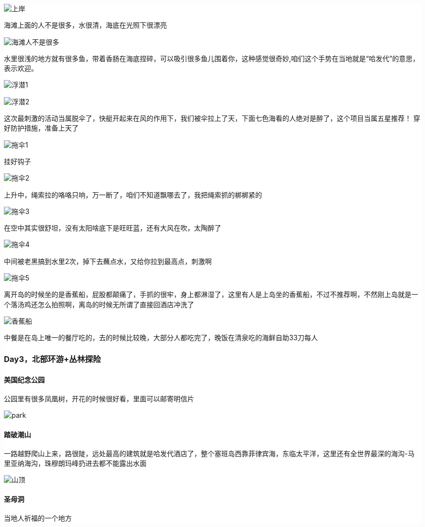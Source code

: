 ![上岸](https://raw.githubusercontent.com/qcliwei/picbed/master/saiban/junjiandao1.jpg)

海滩上面的人不是很多，水很清，海底在光照下很漂亮

![海滩人不是很多](https://raw.githubusercontent.com/qcliwei/picbed/master/saiban/junjiandao2.jpg)

水里很浅的地方就有很多鱼，带着香肠在海底捏碎，可以吸引很多鱼儿围着你，这种感觉很奇妙,咱们这个手势在当地就是“哈发代”的意思，表示欢迎。

![浮潜1](https://raw.githubusercontent.com/qcliwei/picbed/master/saiban/haidi1.jpg)

![浮潜2](https://raw.githubusercontent.com/qcliwei/picbed/master/saiban/haidi2.jpg)

这次最刺激的活动当属脱伞了，快艇开起来在风的作用下，我们被伞拉上了天，下面七色海看的人绝对是醉了，这个项目当属五星推荐！
穿好防护措施，准备上天了

![拖伞1](https://raw.githubusercontent.com/qcliwei/picbed/master/saiban/tuosan1.jpg)

挂好钩子

![拖伞2](https://raw.githubusercontent.com/qcliwei/picbed/master/saiban/tuosan2.jpg)

上升中，绳索拉的咯咯只响，万一断了，咱们不知道飘哪去了，我把绳索抓的梆梆紧的

![拖伞3](https://raw.githubusercontent.com/qcliwei/picbed/master/saiban/tuosan3.jpg)

在空中其实很舒坦，没有太阳啥底下是旺旺蓝，还有大风在吹，太陶醉了

![拖伞4](https://raw.githubusercontent.com/qcliwei/picbed/master/saiban/tuosan4.jpg)

中间被老黑搞到水里2次，掉下去蘸点水，又给你拉到最高点，刺激啊

![拖伞5](https://raw.githubusercontent.com/qcliwei/picbed/master/saiban/tuosan5.jpg)

离开岛的时候坐的是香蕉船，屁股都颠痛了，手抓的很牢，身上都淋湿了，这里有人是上岛坐的香蕉船，不过不推荐啊，不然刚上岛就是一个落汤鸡还怎么拍照啊，离岛的时候无所谓了直接回酒店冲洗了

![香蕉船](https://raw.githubusercontent.com/qcliwei/picbed/master/saiban/IMG_0768.JPG)

中餐是在岛上唯一的餐厅吃的，去的时候比较晚，大部分人都吃完了，晚饭在清泉吃的海鲜自助33刀每人

### Day3，北部环游+丛林探险
#### 美国纪念公园
公园里有很多凤凰树，开花的时候很好看，里面可以邮寄明信片

![park](https://raw.githubusercontent.com/qcliwei/picbed/master/saiban/park.jpg)

#### 踏破潮山
一路越野爬山上来，路很陡，远处最高的建筑就是哈发代酒店了，整个塞班岛西靠菲律宾海，东临太平洋，这里还有全世界最深的海沟-马里亚纳海沟，珠穆朗玛峰扔进去都不能露出水面

![山顶](https://raw.githubusercontent.com/qcliwei/picbed/master/saiban/shanding.jpg)

#### 圣母洞
当地人祈福的一个地方

